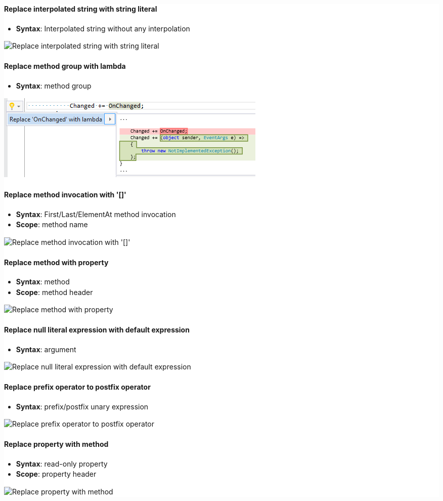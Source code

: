 #### Replace interpolated string with string literal

* **Syntax**: Interpolated string without any interpolation

![Replace interpolated string with string literal](../../images/refactorings/ReplaceInterpolatedStringWithStringLiteral.png)

#### Replace method group with lambda

* **Syntax**: method group

![Replace method group with lambda](../../images/refactorings/ReplaceMethodGroupWithLambda.png)

#### Replace method invocation with '[]'

* **Syntax**: First/Last/ElementAt method invocation
* **Scope**: method name

![Replace method invocation with '[]'](../../images/refactorings/ReplaceMethodInvocationWithElementAccess.png)

#### Replace method with property

* **Syntax**: method
* **Scope**: method header

![Replace method with property](../../images/refactorings/ReplaceMethodWithProperty.png)

#### Replace null literal expression with default expression

* **Syntax**: argument

![Replace null literal expression with default expression](../../images/refactorings/ReplaceNullLiteralExpressionWithDefaultExpression.png)

#### Replace prefix operator to postfix operator

* **Syntax**: prefix/postfix unary expression

![Replace prefix operator to postfix operator](../../images/refactorings/ReplacePrefixOperatorWithPostfixOperator.png)

#### Replace property with method

* **Syntax**: read-only property
* **Scope**: property header

![Replace property with method](../../images/refactorings/ReplacePropertyWithMethod.png)
